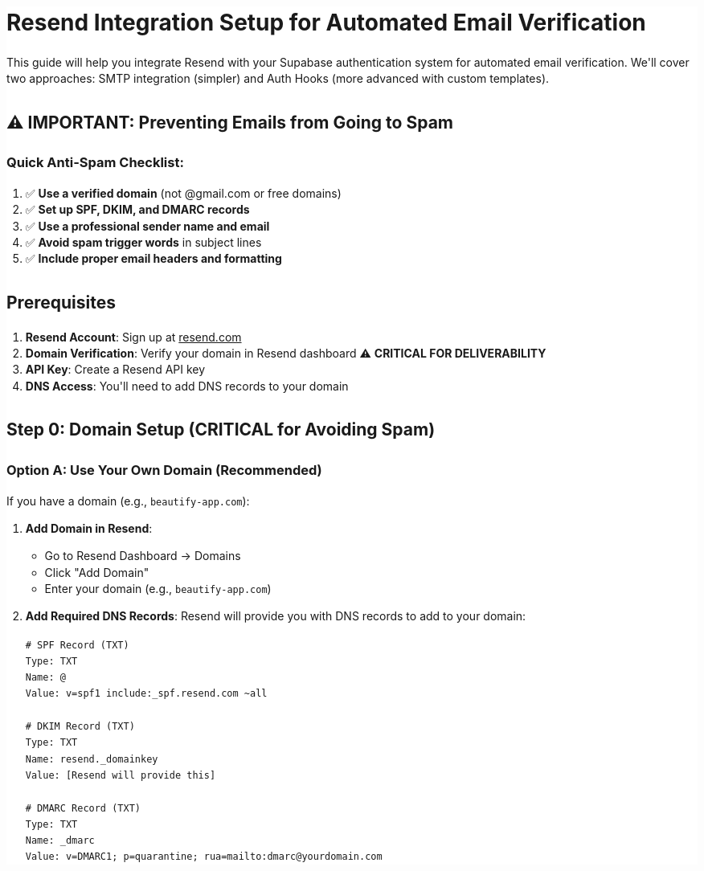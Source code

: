 # Resend Integration Setup for Automated Email Verification

This guide will help you integrate Resend with your Supabase authentication system for automated email verification. We'll cover two approaches: SMTP integration (simpler) and Auth Hooks (more advanced with custom templates).

## ⚠️ IMPORTANT: Preventing Emails from Going to Spam

### Quick Anti-Spam Checklist:
1. ✅ **Use a verified domain** (not @gmail.com or free domains)
2. ✅ **Set up SPF, DKIM, and DMARC records**
3. ✅ **Use a professional sender name and email**
4. ✅ **Avoid spam trigger words** in subject lines
5. ✅ **Include proper email headers and formatting**

## Prerequisites

1. **Resend Account**: Sign up at [resend.com](https://resend.com)
2. **Domain Verification**: Verify your domain in Resend dashboard ⚠️ **CRITICAL FOR DELIVERABILITY**
3. **API Key**: Create a Resend API key
4. **DNS Access**: You'll need to add DNS records to your domain

## Step 0: Domain Setup (CRITICAL for Avoiding Spam)

### Option A: Use Your Own Domain (Recommended)
If you have a domain (e.g., `beautify-app.com`):

1. **Add Domain in Resend**:
   - Go to Resend Dashboard → Domains
   - Click "Add Domain"
   - Enter your domain (e.g., `beautify-app.com`)

2. **Add Required DNS Records**:
   Resend will provide you with DNS records to add to your domain:
   
   ```
   # SPF Record (TXT)
   Type: TXT
   Name: @
   Value: v=spf1 include:_spf.resend.com ~all
   
   # DKIM Record (TXT) 
   Type: TXT
   Name: resend._domainkey
   Value: [Resend will provide this]
   
   # DMARC Record (TXT)
   Type: TXT
   Name: _dmarc
   Value: v=DMARC1; p=quarantine; rua=mailto:dmarc@yourdomain.com
   ```
